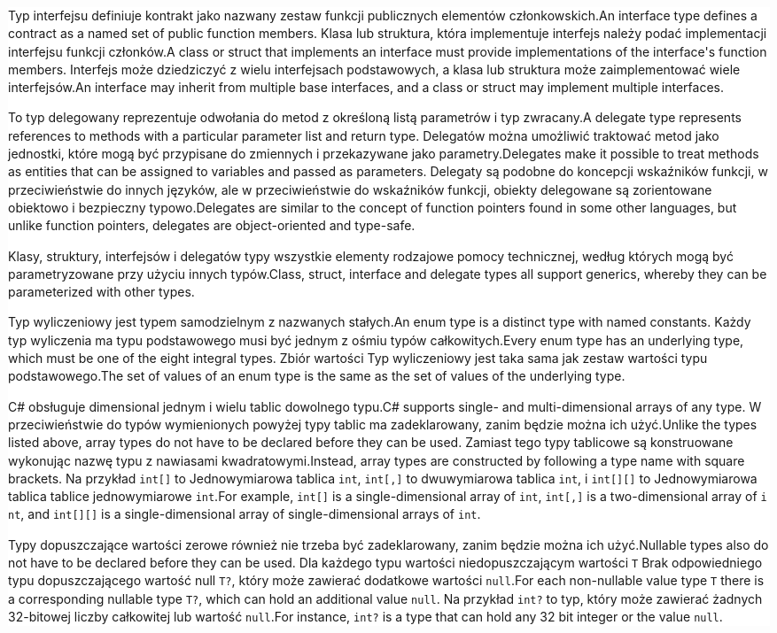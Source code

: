 <span data-ttu-id="2b8a3-246">Typ interfejsu definiuje kontrakt jako nazwany zestaw funkcji publicznych elementów członkowskich.</span><span class="sxs-lookup"><span data-stu-id="2b8a3-246">An interface type defines a contract as a named set of public function members.</span></span> <span data-ttu-id="2b8a3-247">Klasa lub struktura, która implementuje interfejs należy podać implementacji interfejsu funkcji członków.</span><span class="sxs-lookup"><span data-stu-id="2b8a3-247">A class or struct that implements an interface must provide implementations of the interface's function members.</span></span> <span data-ttu-id="2b8a3-248">Interfejs może dziedziczyć z wielu interfejsach podstawowych, a klasa lub struktura może zaimplementować wiele interfejsów.</span><span class="sxs-lookup"><span data-stu-id="2b8a3-248">An interface may inherit from multiple base interfaces, and a class or struct may implement multiple interfaces.</span></span>

<span data-ttu-id="2b8a3-249">To typ delegowany reprezentuje odwołania do metod z określoną listą parametrów i typ zwracany.</span><span class="sxs-lookup"><span data-stu-id="2b8a3-249">A delegate type represents references to methods with a particular parameter list and return type.</span></span> <span data-ttu-id="2b8a3-250">Delegatów można umożliwić traktować metod jako jednostki, które mogą być przypisane do zmiennych i przekazywane jako parametry.</span><span class="sxs-lookup"><span data-stu-id="2b8a3-250">Delegates make it possible to treat methods as entities that can be assigned to variables and passed as parameters.</span></span> <span data-ttu-id="2b8a3-251">Delegaty są podobne do koncepcji wskaźników funkcji, w przeciwieństwie do innych języków, ale w przeciwieństwie do wskaźników funkcji, obiekty delegowane są zorientowane obiektowo i bezpieczny typowo.</span><span class="sxs-lookup"><span data-stu-id="2b8a3-251">Delegates are similar to the concept of function pointers found in some other languages, but unlike function pointers, delegates are object-oriented and type-safe.</span></span>

<span data-ttu-id="2b8a3-252">Klasy, struktury, interfejsów i delegatów typy wszystkie elementy rodzajowe pomocy technicznej, według których mogą być parametryzowane przy użyciu innych typów.</span><span class="sxs-lookup"><span data-stu-id="2b8a3-252">Class, struct, interface and delegate types all support generics, whereby they can be parameterized with other types.</span></span>

<span data-ttu-id="2b8a3-253">Typ wyliczeniowy jest typem samodzielnym z nazwanych stałych.</span><span class="sxs-lookup"><span data-stu-id="2b8a3-253">An enum type is a distinct type with named constants.</span></span> <span data-ttu-id="2b8a3-254">Każdy typ wyliczenia ma typu podstawowego musi być jednym z ośmiu typów całkowitych.</span><span class="sxs-lookup"><span data-stu-id="2b8a3-254">Every enum type has an underlying type, which must be one of the eight integral types.</span></span> <span data-ttu-id="2b8a3-255">Zbiór wartości Typ wyliczeniowy jest taka sama jak zestaw wartości typu podstawowego.</span><span class="sxs-lookup"><span data-stu-id="2b8a3-255">The set of values of an enum type is the same as the set of values of the underlying type.</span></span>

<span data-ttu-id="2b8a3-256">C# obsługuje dimensional jednym i wielu tablic dowolnego typu.</span><span class="sxs-lookup"><span data-stu-id="2b8a3-256">C# supports single- and multi-dimensional arrays of any type.</span></span> <span data-ttu-id="2b8a3-257">W przeciwieństwie do typów wymienionych powyżej typy tablic ma zadeklarowany, zanim będzie można ich użyć.</span><span class="sxs-lookup"><span data-stu-id="2b8a3-257">Unlike the types listed above, array types do not have to be declared before they can be used.</span></span> <span data-ttu-id="2b8a3-258">Zamiast tego typy tablicowe są konstruowane wykonując nazwę typu z nawiasami kwadratowymi.</span><span class="sxs-lookup"><span data-stu-id="2b8a3-258">Instead, array types are constructed by following a type name with square brackets.</span></span> <span data-ttu-id="2b8a3-259">Na przykład `int[]` to Jednowymiarowa tablica `int`, `int[,]` to dwuwymiarowa tablica `int`, i `int[][]` to Jednowymiarowa tablica tablice jednowymiarowe `int`.</span><span class="sxs-lookup"><span data-stu-id="2b8a3-259">For example, `int[]` is a single-dimensional array of `int`, `int[,]` is a two-dimensional array of `int`, and `int[][]` is a single-dimensional array of single-dimensional arrays of `int`.</span></span>

<span data-ttu-id="2b8a3-260">Typy dopuszczające wartości zerowe również nie trzeba być zadeklarowany, zanim będzie można ich użyć.</span><span class="sxs-lookup"><span data-stu-id="2b8a3-260">Nullable types also do not have to be declared before they can be used.</span></span> <span data-ttu-id="2b8a3-261">Dla każdego typu wartości niedopuszczającym wartości `T` Brak odpowiedniego typu dopuszczającego wartość null `T?`, który może zawierać dodatkowe wartości `null`.</span><span class="sxs-lookup"><span data-stu-id="2b8a3-261">For each non-nullable value type `T` there is a corresponding nullable type `T?`, which can hold an additional value `null`.</span></span> <span data-ttu-id="2b8a3-262">Na przykład `int?` to typ, który może zawierać żadnych 32-bitowej liczby całkowitej lub wartość `null`.</span><span class="sxs-lookup"><span data-stu-id="2b8a3-262">For instance, `int?` is a type that can hold any 32 bit integer or the value `null`.</span></span>
